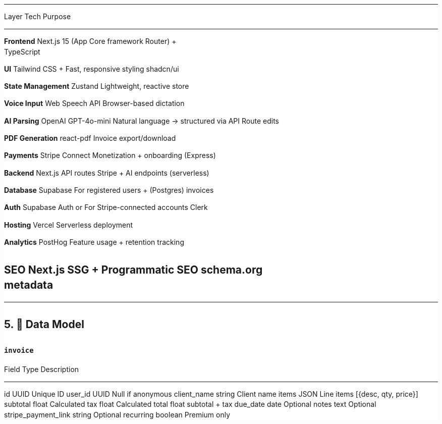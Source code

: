   -----------------------------------------------------------------------
  Layer                 Tech               Purpose
  --------------------- ------------------ ------------------------------
  **Frontend**          Next.js 15 (App    Core framework
                        Router) +          
                        TypeScript         

  **UI**                Tailwind CSS +     Fast, responsive styling
                        shadcn/ui          

  **State Management**  Zustand            Lightweight, reactive store

  **Voice Input**       Web Speech API     Browser-based dictation

  **AI Parsing**        OpenAI GPT-4o-mini Natural language → structured
                        via API Route      edits

  **PDF Generation**    react-pdf          Invoice export/download

  **Payments**          Stripe Connect     Monetization + onboarding
                        (Express)          

  **Backend**           Next.js API routes Stripe + AI endpoints
                        (serverless)       

  **Database**          Supabase           For registered users +
                        (Postgres)         invoices

  **Auth**              Supabase Auth or   For Stripe-connected accounts
                        Clerk              

  **Hosting**           Vercel             Serverless deployment

  **Analytics**         PostHog            Feature usage + retention
                                           tracking

  **SEO**               Next.js SSG +      Programmatic SEO
                        schema.org         
                        metadata           
  -----------------------------------------------------------------------

------------------------------------------------------------------------

## 5. 🧮 **Data Model**

### `invoice`

  Field                 Type      Description
  --------------------- --------- -----------------------------------
  id                    UUID      Unique ID
  user_id               UUID      Null if anonymous
  client_name           string    Client name
  items                 JSON      Line items \[{desc, qty, price}\]
  subtotal              float     Calculated
  tax                   float     Calculated
  total                 float     subtotal + tax
  due_date              date      Optional
  notes                 text      Optional
  stripe_payment_link   string    Optional
  recurring             boolean   Premium only
